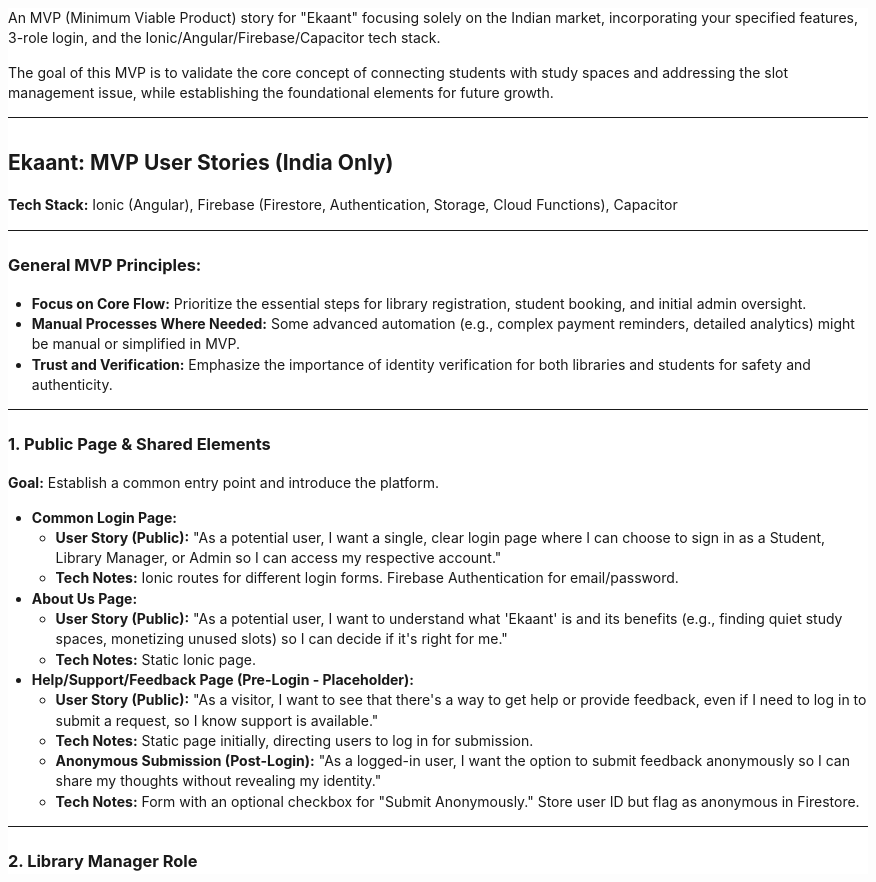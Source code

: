 An MVP (Minimum Viable Product) story for "Ekaant" focusing solely on the Indian market, incorporating your specified features, 3-role login, and the Ionic/Angular/Firebase/Capacitor tech stack.

The goal of this MVP is to validate the core concept of connecting students with study spaces and addressing the slot management issue, while establishing the foundational elements for future growth.

---

## Ekaant: MVP User Stories (India Only)

**Tech Stack:** Ionic (Angular), Firebase (Firestore, Authentication, Storage, Cloud Functions), Capacitor

---

### **General MVP Principles:**

* **Focus on Core Flow:** Prioritize the essential steps for library registration, student booking, and initial admin oversight.
* **Manual Processes Where Needed:** Some advanced automation (e.g., complex payment reminders, detailed analytics) might be manual or simplified in MVP.
* **Trust and Verification:** Emphasize the importance of identity verification for both libraries and students for safety and authenticity.

---

### **1. Public Page & Shared Elements**

**Goal:** Establish a common entry point and introduce the platform.

* **Common Login Page:**
    * **User Story (Public):** "As a potential user, I want a single, clear login page where I can choose to sign in as a Student, Library Manager, or Admin so I can access my respective account."
    * **Tech Notes:** Ionic routes for different login forms. Firebase Authentication for email/password.
* **About Us Page:**
    * **User Story (Public):** "As a potential user, I want to understand what 'Ekaant' is and its benefits (e.g., finding quiet study spaces, monetizing unused slots) so I can decide if it's right for me."
    * **Tech Notes:** Static Ionic page.
* **Help/Support/Feedback Page (Pre-Login - Placeholder):**
    * **User Story (Public):** "As a visitor, I want to see that there's a way to get help or provide feedback, even if I need to log in to submit a request, so I know support is available."
    * **Tech Notes:** Static page initially, directing users to log in for submission.
    * **Anonymous Submission (Post-Login):** "As a logged-in user, I want the option to submit feedback anonymously so I can share my thoughts without revealing my identity."
    * **Tech Notes:** Form with an optional checkbox for "Submit Anonymously." Store user ID but flag as anonymous in Firestore.

---

### **2. Library Manager Role**
